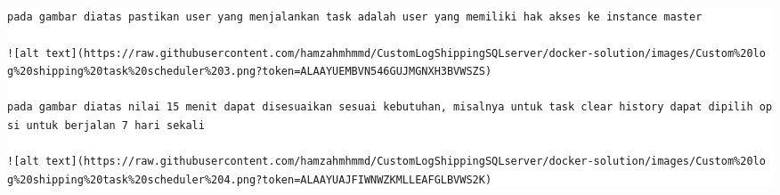     pada gambar diatas pastikan user yang menjalankan task adalah user yang memiliki hak akses ke instance master
    
    ![alt text](https://raw.githubusercontent.com/hamzahmhmmd/CustomLogShippingSQLserver/docker-solution/images/Custom%20log%20shipping%20task%20scheduler%203.png?token=ALAAYUEMBVN546GUJMGNXH3BVWSZS)

    pada gambar diatas nilai 15 menit dapat disesuaikan sesuai kebutuhan, misalnya untuk task clear history dapat dipilih opsi untuk berjalan 7 hari sekali
    
    ![alt text](https://raw.githubusercontent.com/hamzahmhmmd/CustomLogShippingSQLserver/docker-solution/images/Custom%20log%20shipping%20task%20scheduler%204.png?token=ALAAYUAJFIWNWZKMLLEAFGLBVWS2K)
    